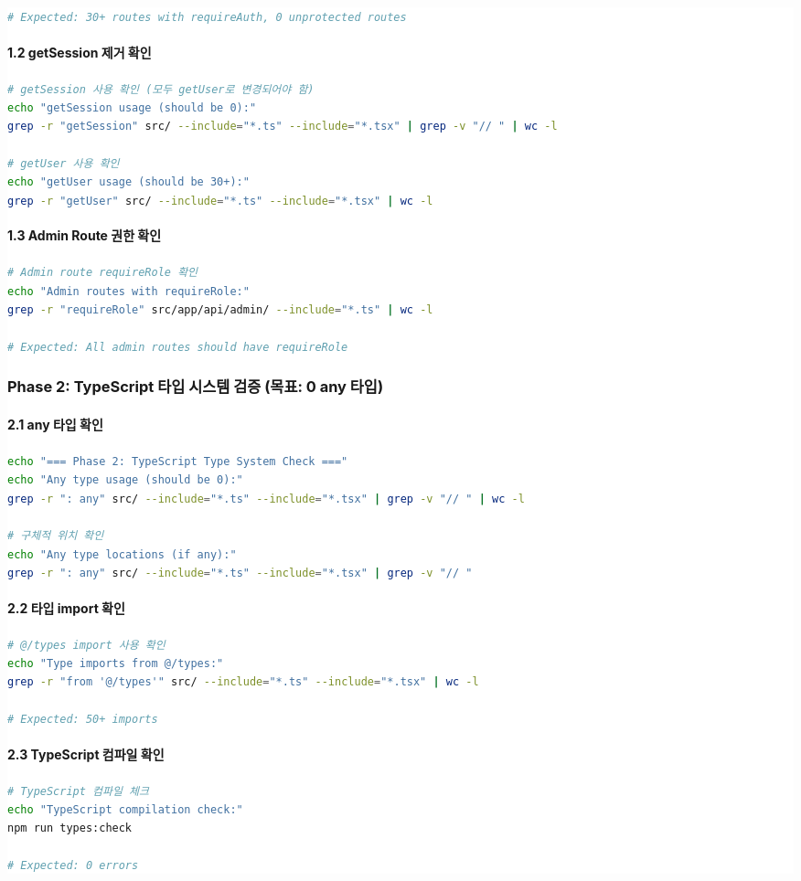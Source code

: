 ```bash
# Expected: 30+ routes with requireAuth, 0 unprotected routes
```

#### 1.2 getSession 제거 확인
```bash
# getSession 사용 확인 (모두 getUser로 변경되어야 함)
echo "getSession usage (should be 0):"
grep -r "getSession" src/ --include="*.ts" --include="*.tsx" | grep -v "// " | wc -l

# getUser 사용 확인
echo "getUser usage (should be 30+):"
grep -r "getUser" src/ --include="*.ts" --include="*.tsx" | wc -l
```

#### 1.3 Admin Route 권한 확인
```bash
# Admin route requireRole 확인
echo "Admin routes with requireRole:"
grep -r "requireRole" src/app/api/admin/ --include="*.ts" | wc -l

# Expected: All admin routes should have requireRole
```

### Phase 2: TypeScript 타입 시스템 검증 (목표: 0 any 타입)

#### 2.1 any 타입 확인
```bash
echo "=== Phase 2: TypeScript Type System Check ==="
echo "Any type usage (should be 0):"
grep -r ": any" src/ --include="*.ts" --include="*.tsx" | grep -v "// " | wc -l

# 구체적 위치 확인
echo "Any type locations (if any):"
grep -r ": any" src/ --include="*.ts" --include="*.tsx" | grep -v "// "
```

#### 2.2 타입 import 확인
```bash
# @/types import 사용 확인
echo "Type imports from @/types:"
grep -r "from '@/types'" src/ --include="*.ts" --include="*.tsx" | wc -l

# Expected: 50+ imports
```

#### 2.3 TypeScript 컴파일 확인
```bash
# TypeScript 컴파일 체크
echo "TypeScript compilation check:"
npm run types:check

# Expected: 0 errors
```
